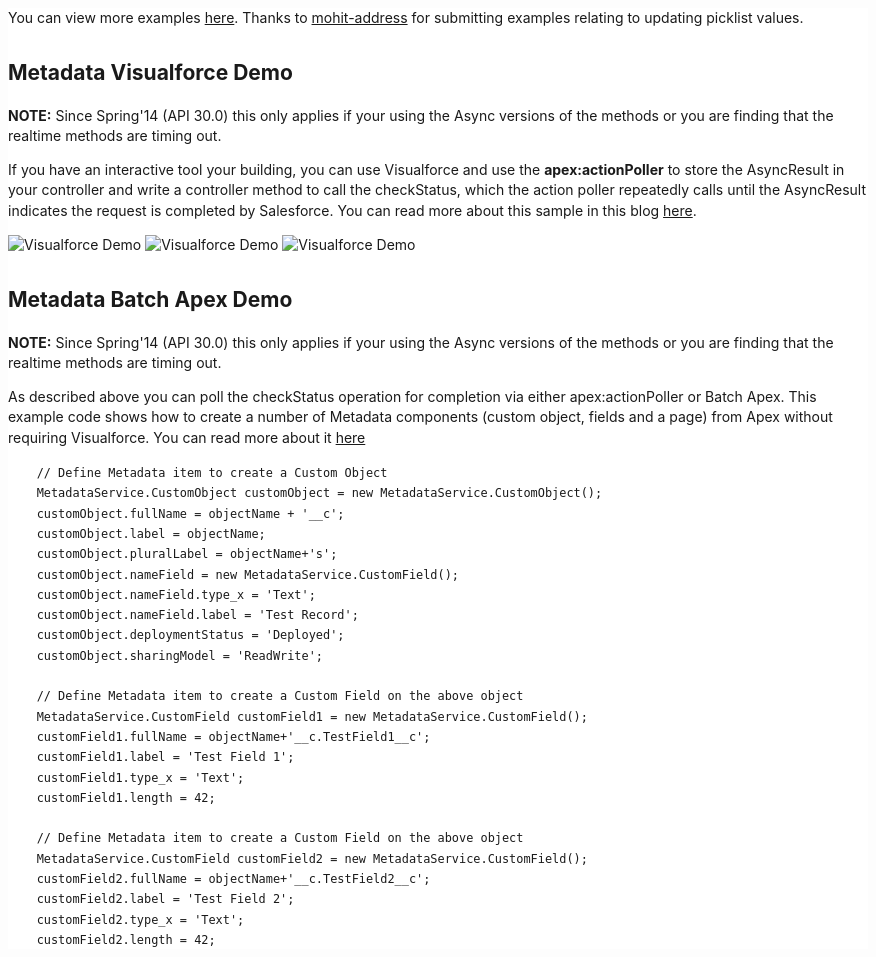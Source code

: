 You can view more examples [here](https://github.com/financialforcedev/apex-mdapi/blob/master/apex-mdapi/src/classes/MetadataServiceExamples.cls). Thanks to [mohit-address](https://github.com/mohit-address) for submitting examples relating to updating picklist values.

Metadata Visualforce Demo
-------------------------

**NOTE:** Since Spring'14 (API 30.0) this only applies if your using the Async versions of the methods or you are finding that the realtime methods are timing out.

If you have an interactive tool your building, you can use Visualforce and use the **apex:actionPoller** to store the AsyncResult in your controller and write a controller method to call the checkStatus, which the action poller repeatedly calls until the AsyncResult indicates the request is completed by Salesforce. You can read more about this sample in this blog [here](http://andyinthecloud.com/2013/10/27/introduction-to-calling-the-metadata-api-from-apex/).

![Visualforce Demo](http://i.stack.imgur.com/OxQUc.png)
![Visualforce Demo](http://i.stack.imgur.com/x5pYJ.png)
![Visualforce Demo](http://i.stack.imgur.com/toecI.png)

Metadata Batch Apex Demo
------------------------

**NOTE:** Since Spring'14 (API 30.0) this only applies if your using the Async versions of the methods or you are finding that the realtime methods are timing out.

As described above you can poll the checkStatus operation for completion via either apex:actionPoller or Batch Apex. This example code shows how to create a number of Metadata components (custom object, fields and a page) from Apex without requiring Visualforce. You can read more about it [here](http://andyinthecloud.com/2013/05/06/scripting-the-apex-metadata-api-and-batch-apex-support/)

		// Define Metadata item to create a Custom Object
		MetadataService.CustomObject customObject = new MetadataService.CustomObject();
		customObject.fullName = objectName + '__c';
		customObject.label = objectName;
		customObject.pluralLabel = objectName+'s';
		customObject.nameField = new MetadataService.CustomField();
		customObject.nameField.type_x = 'Text';
		customObject.nameField.label = 'Test Record';
		customObject.deploymentStatus = 'Deployed';
		customObject.sharingModel = 'ReadWrite';
		
		// Define Metadata item to create a Custom Field on the above object
		MetadataService.CustomField customField1 = new MetadataService.CustomField();
		customField1.fullName = objectName+'__c.TestField1__c';
		customField1.label = 'Test Field 1';
		customField1.type_x = 'Text';
		customField1.length = 42;

		// Define Metadata item to create a Custom Field on the above object
		MetadataService.CustomField customField2 = new MetadataService.CustomField();
		customField2.fullName = objectName+'__c.TestField2__c';
		customField2.label = 'Test Field 2';
		customField2.type_x = 'Text';
		customField2.length = 42;
		